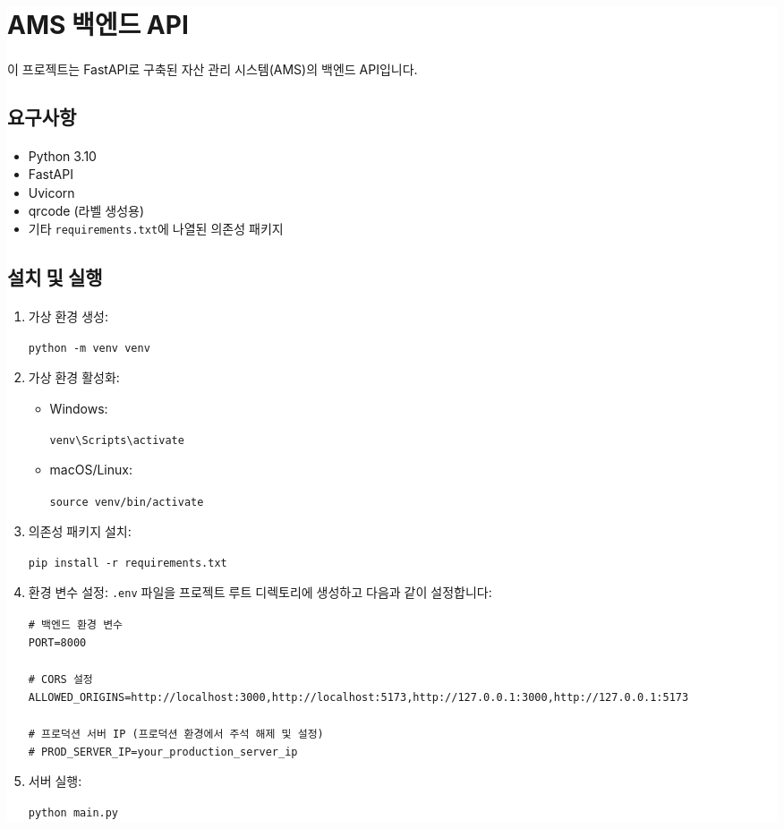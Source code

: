 # AMS 백엔드 API

이 프로젝트는 FastAPI로 구축된 자산 관리 시스템(AMS)의 백엔드 API입니다.

## 요구사항

- Python 3.10
- FastAPI
- Uvicorn
- qrcode (라벨 생성용)
- 기타 `requirements.txt`에 나열된 의존성 패키지

## 설치 및 실행

1. 가상 환경 생성:
   ```
   python -m venv venv
   ```

2. 가상 환경 활성화:
   - Windows:
     ```
     venv\Scripts\activate
     ```
   - macOS/Linux:
     ```
     source venv/bin/activate
     ```

3. 의존성 패키지 설치:
   ```
   pip install -r requirements.txt
   ```

4. 환경 변수 설정:
   `.env` 파일을 프로젝트 루트 디렉토리에 생성하고 다음과 같이 설정합니다:
   ```
   # 백엔드 환경 변수
   PORT=8000

   # CORS 설정
   ALLOWED_ORIGINS=http://localhost:3000,http://localhost:5173,http://127.0.0.1:3000,http://127.0.0.1:5173

   # 프로덕션 서버 IP (프로덕션 환경에서 주석 해제 및 설정)
   # PROD_SERVER_IP=your_production_server_ip
   ```

5. 서버 실행:
   ```
   python main.py
   ```
